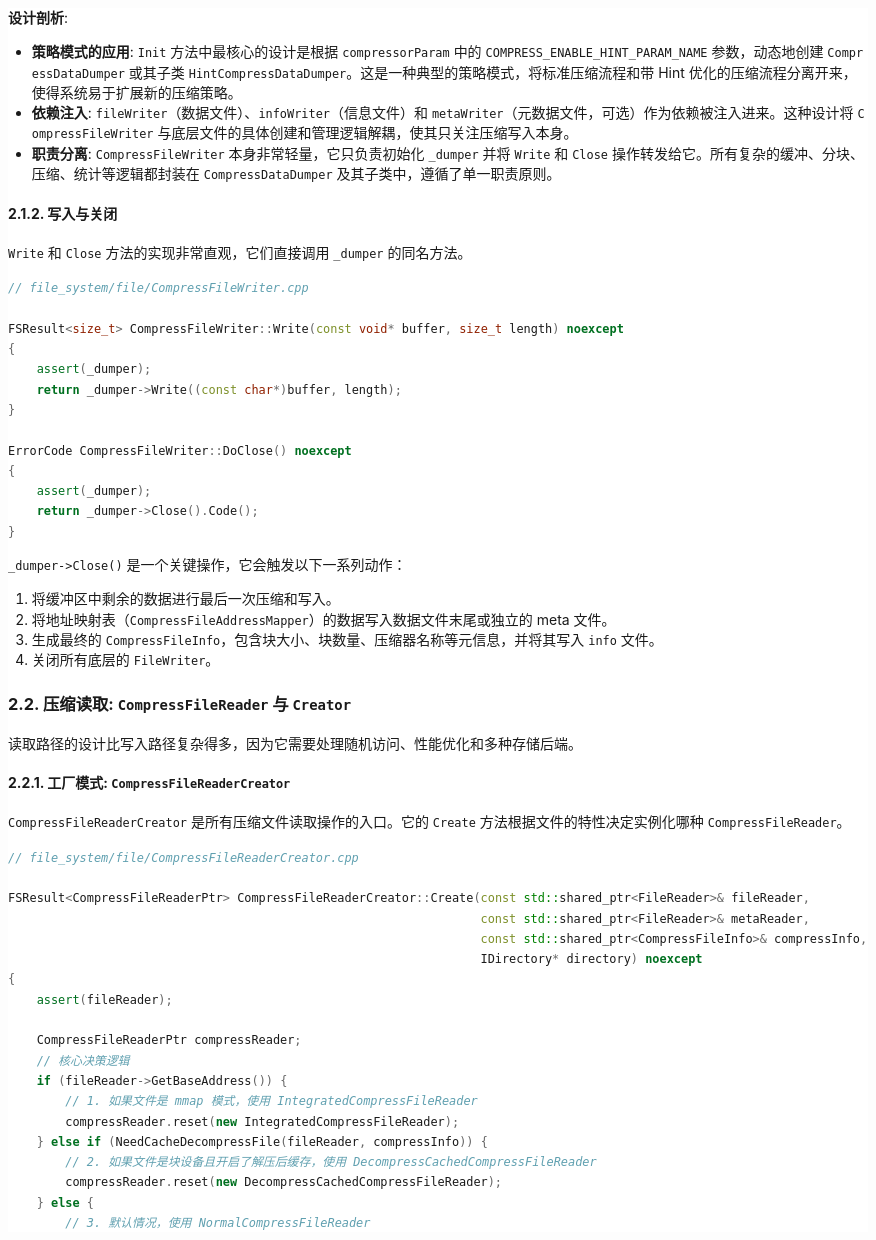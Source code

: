 **设计剖析**:

*   **策略模式的应用**: `Init` 方法中最核心的设计是根据 `compressorParam` 中的 `COMPRESS_ENABLE_HINT_PARAM_NAME` 参数，动态地创建 `CompressDataDumper` 或其子类 `HintCompressDataDumper`。这是一种典型的策略模式，将标准压缩流程和带 Hint 优化的压缩流程分离开来，使得系统易于扩展新的压缩策略。
*   **依赖注入**: `fileWriter`（数据文件）、`infoWriter`（信息文件）和 `metaWriter`（元数据文件，可选）作为依赖被注入进来。这种设计将 `CompressFileWriter` 与底层文件的具体创建和管理逻辑解耦，使其只关注压缩写入本身。
*   **职责分离**: `CompressFileWriter` 本身非常轻量，它只负责初始化 `_dumper` 并将 `Write` 和 `Close` 操作转发给它。所有复杂的缓冲、分块、压缩、统计等逻辑都封装在 `CompressDataDumper` 及其子类中，遵循了单一职责原则。

#### 2.1.2. 写入与关闭

`Write` 和 `Close` 方法的实现非常直观，它们直接调用 `_dumper` 的同名方法。

```cpp
// file_system/file/CompressFileWriter.cpp

FSResult<size_t> CompressFileWriter::Write(const void* buffer, size_t length) noexcept
{
    assert(_dumper);
    return _dumper->Write((const char*)buffer, length);
}

ErrorCode CompressFileWriter::DoClose() noexcept
{
    assert(_dumper);
    return _dumper->Close().Code();
}
```

`_dumper->Close()` 是一个关键操作，它会触发以下一系列动作：
1.  将缓冲区中剩余的数据进行最后一次压缩和写入。
2.  将地址映射表（`CompressFileAddressMapper`）的数据写入数据文件末尾或独立的 meta 文件。
3.  生成最终的 `CompressFileInfo`，包含块大小、块数量、压缩器名称等元信息，并将其写入 `info` 文件。
4.  关闭所有底层的 `FileWriter`。

### 2.2. 压缩读取: `CompressFileReader` 与 `Creator`

读取路径的设计比写入路径复杂得多，因为它需要处理随机访问、性能优化和多种存储后端。

#### 2.2.1. 工厂模式: `CompressFileReaderCreator`

`CompressFileReaderCreator` 是所有压缩文件读取操作的入口。它的 `Create` 方法根据文件的特性决定实例化哪种 `CompressFileReader`。

```cpp
// file_system/file/CompressFileReaderCreator.cpp

FSResult<CompressFileReaderPtr> CompressFileReaderCreator::Create(const std::shared_ptr<FileReader>& fileReader,
                                                                  const std::shared_ptr<FileReader>& metaReader,
                                                                  const std::shared_ptr<CompressFileInfo>& compressInfo,
                                                                  IDirectory* directory) noexcept
{
    assert(fileReader);

    CompressFileReaderPtr compressReader;
    // 核心决策逻辑
    if (fileReader->GetBaseAddress()) {
        // 1. 如果文件是 mmap 模式，使用 IntegratedCompressFileReader
        compressReader.reset(new IntegratedCompressFileReader);
    } else if (NeedCacheDecompressFile(fileReader, compressInfo)) {
        // 2. 如果文件是块设备且开启了解压后缓存，使用 DecompressCachedCompressFileReader
        compressReader.reset(new DecompressCachedCompressFileReader);
    } else {
        // 3. 默认情况，使用 NormalCompressFileReader
```